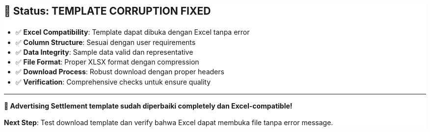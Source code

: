 
## 🎉 **Status: TEMPLATE CORRUPTION FIXED**

- ✅ **Excel Compatibility**: Template dapat dibuka dengan Excel tanpa error
- ✅ **Column Structure**: Sesuai dengan user requirements  
- ✅ **Data Integrity**: Sample data valid dan representative
- ✅ **File Format**: Proper XLSX format dengan compression
- ✅ **Download Process**: Robust download dengan proper headers
- ✅ **Verification**: Comprehensive checks untuk ensure quality

---

**🚀 Advertising Settlement template sudah diperbaiki completely dan Excel-compatible!**

**Next Step**: Test download template dan verify bahwa Excel dapat membuka file tanpa error message.